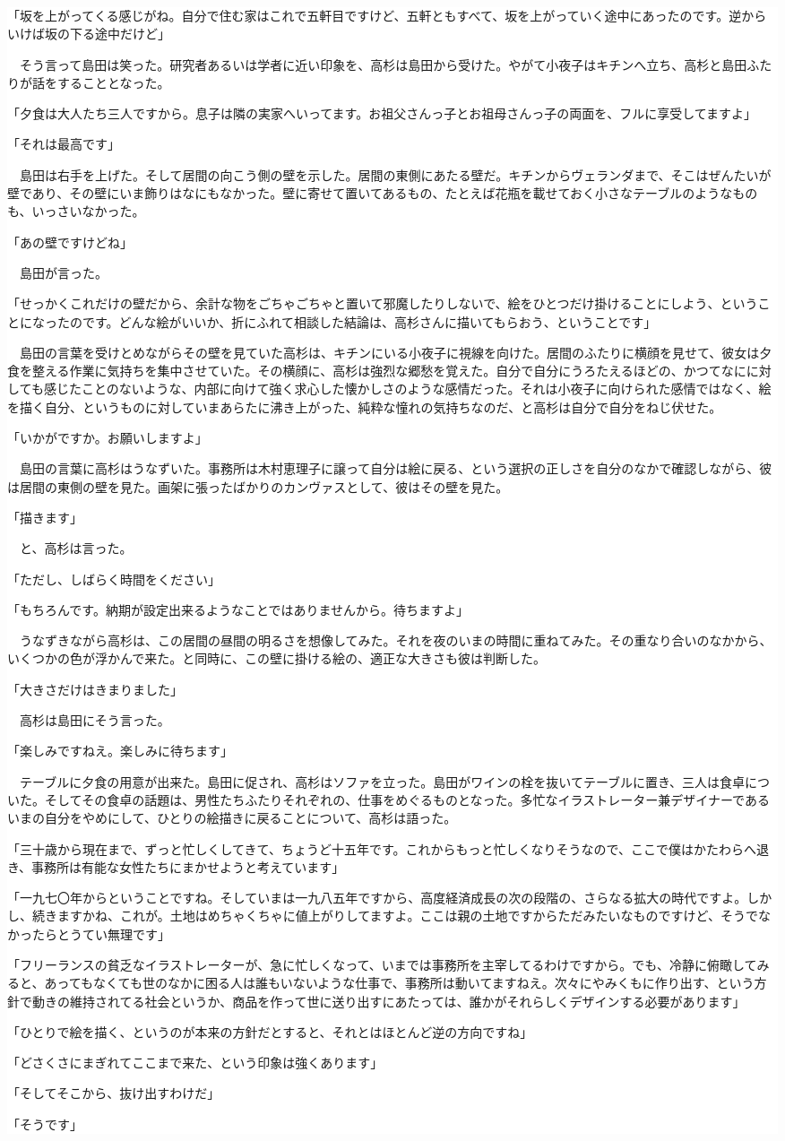 「坂を上がってくる感じがね。自分で住む家はこれで五軒目ですけど、五軒ともすべて、坂を上がっていく途中にあったのです。逆からいけば坂の下る途中だけど」

　そう言って島田は笑った。研究者あるいは学者に近い印象を、高杉は島田から受けた。やがて小夜子はキチンへ立ち、高杉と島田ふたりが話をすることとなった。

「夕食は大人たち三人ですから。息子は隣の実家へいってます。お祖父さんっ子とお祖母さんっ子の両面を、フルに享受してますよ」

「それは最高です」

　島田は右手を上げた。そして居間の向こう側の壁を示した。居間の東側にあたる壁だ。キチンからヴェランダまで、そこはぜんたいが壁であり、その壁にいま飾りはなにもなかった。壁に寄せて置いてあるもの、たとえば花瓶を載せておく小さなテーブルのようなものも、いっさいなかった。

「あの壁ですけどね」

　島田が言った。

「せっかくこれだけの壁だから、余計な物をごちゃごちゃと置いて邪魔したりしないで、絵をひとつだけ掛けることにしよう、ということになったのです。どんな絵がいいか、折にふれて相談した結論は、高杉さんに描いてもらおう、ということです」

　島田の言葉を受けとめながらその壁を見ていた高杉は、キチンにいる小夜子に視線を向けた。居間のふたりに横顔を見せて、彼女は夕食を整える作業に気持ちを集中させていた。その横顔に、高杉は強烈な郷愁を覚えた。自分で自分にうろたえるほどの、かつてなにに対しても感じたことのないような、内部に向けて強く求心した懐かしさのような感情だった。それは小夜子に向けられた感情ではなく、絵を描く自分、というものに対していまあらたに沸き上がった、純粋な憧れの気持ちなのだ、と高杉は自分で自分をねじ伏せた。

「いかがですか。お願いしますよ」

　島田の言葉に高杉はうなずいた。事務所は木村恵理子に譲って自分は絵に戻る、という選択の正しさを自分のなかで確認しながら、彼は居間の東側の壁を見た。画架に張ったばかりのカンヴァスとして、彼はその壁を見た。

「描きます」

　と、高杉は言った。

「ただし、しばらく時間をください」

「もちろんです。納期が設定出来るようなことではありませんから。待ちますよ」

　うなずきながら高杉は、この居間の昼間の明るさを想像してみた。それを夜のいまの時間に重ねてみた。その重なり合いのなかから、いくつかの色が浮かんで来た。と同時に、この壁に掛ける絵の、適正な大きさも彼は判断した。

「大きさだけはきまりました」

　高杉は島田にそう言った。

「楽しみですねえ。楽しみに待ちます」

　テーブルに夕食の用意が出来た。島田に促され、高杉はソファを立った。島田がワインの栓を抜いてテーブルに置き、三人は食卓についた。そしてその食卓の話題は、男性たちふたりそれぞれの、仕事をめぐるものとなった。多忙なイラストレーター兼デザイナーであるいまの自分をやめにして、ひとりの絵描きに戻ることについて、高杉は語った。

「三十歳から現在まで、ずっと忙しくしてきて、ちょうど十五年です。これからもっと忙しくなりそうなので、ここで僕はかたわらへ退き、事務所は有能な女性たちにまかせようと考えています」

「一九七〇年からということですね。そしていまは一九八五年ですから、高度経済成長の次の段階の、さらなる拡大の時代ですよ。しかし、続きますかね、これが。土地はめちゃくちゃに値上がりしてますよ。ここは親の土地ですからただみたいなものですけど、そうでなかったらとうてい無理です」

「フリーランスの貧乏なイラストレーターが、急に忙しくなって、いまでは事務所を主宰してるわけですから。でも、冷静に俯瞰してみると、あってもなくても世のなかに困る人は誰もいないような仕事で、事務所は動いてますねえ。次々にやみくもに作り出す、という方針で動きの維持されてる社会というか、商品を作って世に送り出すにあたっては、誰かがそれらしくデザインする必要があります」

「ひとりで絵を描く、というのが本来の方針だとすると、それとはほとんど逆の方向ですね」

「どさくさにまぎれてここまで来た、という印象は強くあります」

「そしてそこから、抜け出すわけだ」

「そうです」
